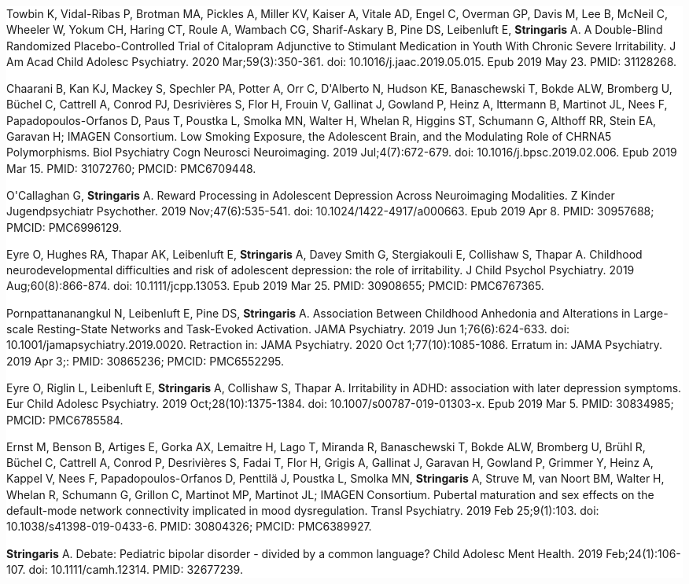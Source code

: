 Towbin K, Vidal-Ribas P, Brotman MA, Pickles A, Miller KV, Kaiser A, Vitale
AD, Engel C, Overman GP, Davis M, Lee B, McNeil C, Wheeler W, Yokum CH, Haring
CT, Roule A, Wambach CG, Sharif-Askary B, Pine DS, Leibenluft E, **Stringaris** A. A
Double-Blind Randomized Placebo-Controlled Trial of Citalopram Adjunctive to
Stimulant Medication in Youth With Chronic Severe Irritability. J Am Acad Child
Adolesc Psychiatry. 2020 Mar;59(3):350-361. doi: 10.1016/j.jaac.2019.05.015.
Epub 2019 May 23. PMID: 31128268.

Chaarani B, Kan KJ, Mackey S, Spechler PA, Potter A, Orr C, D'Alberto N,
Hudson KE, Banaschewski T, Bokde ALW, Bromberg U, Büchel C, Cattrell A, Conrod
PJ, Desrivières S, Flor H, Frouin V, Gallinat J, Gowland P, Heinz A, Ittermann
B, Martinot JL, Nees F, Papadopoulos-Orfanos D, Paus T, Poustka L, Smolka MN,
Walter H, Whelan R, Higgins ST, Schumann G, Althoff RR, Stein EA, Garavan H;
IMAGEN Consortium. Low Smoking Exposure, the Adolescent Brain, and the
Modulating Role of CHRNA5 Polymorphisms. Biol Psychiatry Cogn Neurosci
Neuroimaging. 2019 Jul;4(7):672-679. doi: 10.1016/j.bpsc.2019.02.006. Epub 2019
Mar 15. PMID: 31072760; PMCID: PMC6709448.

O'Callaghan G, **Stringaris** A. Reward Processing in Adolescent Depression
Across Neuroimaging Modalities. Z Kinder Jugendpsychiatr Psychother. 2019
Nov;47(6):535-541. doi: 10.1024/1422-4917/a000663. Epub 2019 Apr 8. PMID:
30957688; PMCID: PMC6996129.

Eyre O, Hughes RA, Thapar AK, Leibenluft E, **Stringaris** A, Davey Smith G,
Stergiakouli E, Collishaw S, Thapar A. Childhood neurodevelopmental difficulties
and risk of adolescent depression: the role of irritability. J Child Psychol
Psychiatry. 2019 Aug;60(8):866-874. doi: 10.1111/jcpp.13053. Epub 2019 Mar 25.
PMID: 30908655; PMCID: PMC6767365.

Pornpattananangkul N, Leibenluft E, Pine DS, **Stringaris** A. Association
Between Childhood Anhedonia and Alterations in Large-scale Resting-State
Networks and Task-Evoked Activation. JAMA Psychiatry. 2019 Jun 1;76(6):624-633.
doi: 10.1001/jamapsychiatry.2019.0020. Retraction in: JAMA Psychiatry. 2020 Oct
1;77(10):1085-1086. Erratum in: JAMA Psychiatry. 2019 Apr 3;: PMID: 30865236;
PMCID: PMC6552295.

Eyre O, Riglin L, Leibenluft E, **Stringaris** A, Collishaw S, Thapar A.
Irritability in ADHD: association with later depression symptoms. Eur Child
Adolesc Psychiatry. 2019 Oct;28(10):1375-1384. doi: 10.1007/s00787-019-01303-x.
Epub 2019 Mar 5. PMID: 30834985; PMCID: PMC6785584.

Ernst M, Benson B, Artiges E, Gorka AX, Lemaitre H, Lago T, Miranda R,
Banaschewski T, Bokde ALW, Bromberg U, Brühl R, Büchel C, Cattrell A, Conrod P,
Desrivières S, Fadai T, Flor H, Grigis A, Gallinat J, Garavan H, Gowland P,
Grimmer Y, Heinz A, Kappel V, Nees F, Papadopoulos-Orfanos D, Penttilä J,
Poustka L, Smolka MN, **Stringaris** A, Struve M, van Noort BM, Walter H, Whelan R,
Schumann G, Grillon C, Martinot MP, Martinot JL; IMAGEN Consortium. Pubertal
maturation and sex effects on the default-mode network connectivity implicated
in mood dysregulation. Transl Psychiatry. 2019 Feb 25;9(1):103. doi:
10.1038/s41398-019-0433-6. PMID: 30804326; PMCID: PMC6389927.

**Stringaris** A. Debate: Pediatric bipolar disorder - divided by a common
language? Child Adolesc Ment Health. 2019 Feb;24(1):106-107. doi:
10.1111/camh.12314. PMID: 32677239.
